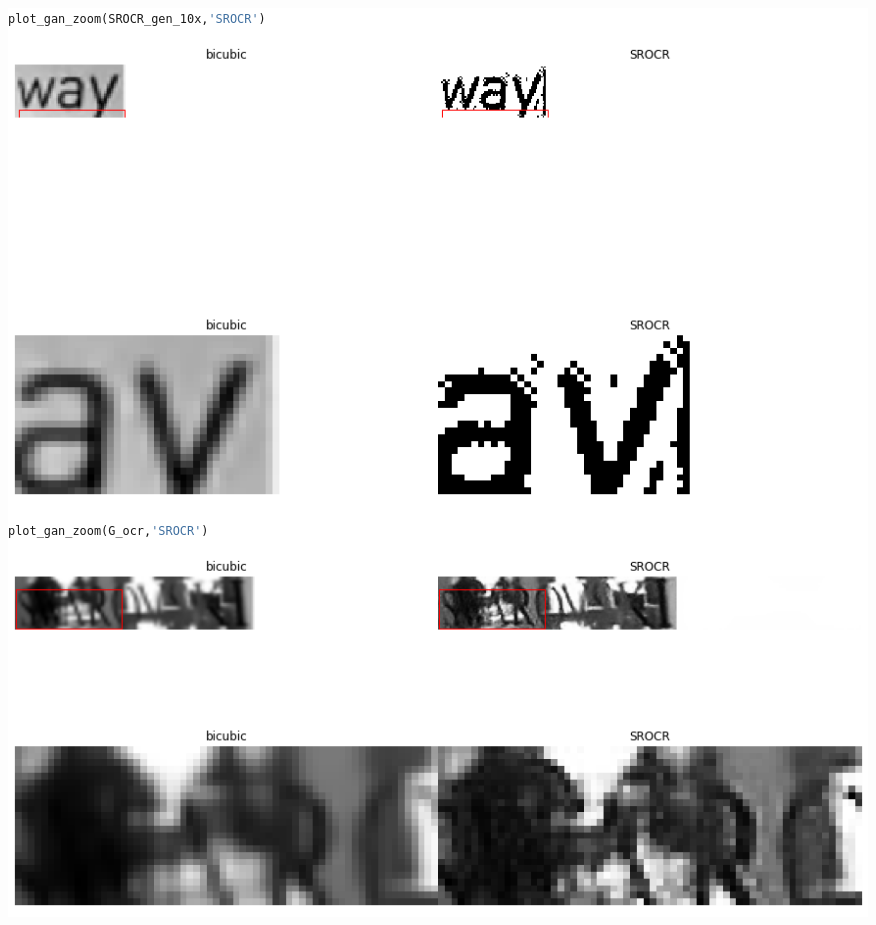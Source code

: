 

```python
plot_gan_zoom(SROCR_gen_10x,'SROCR')
```


![png](output_35_0.png)



```python
plot_gan_zoom(G_ocr,'SROCR')
```


![png](output_36_0.png)
